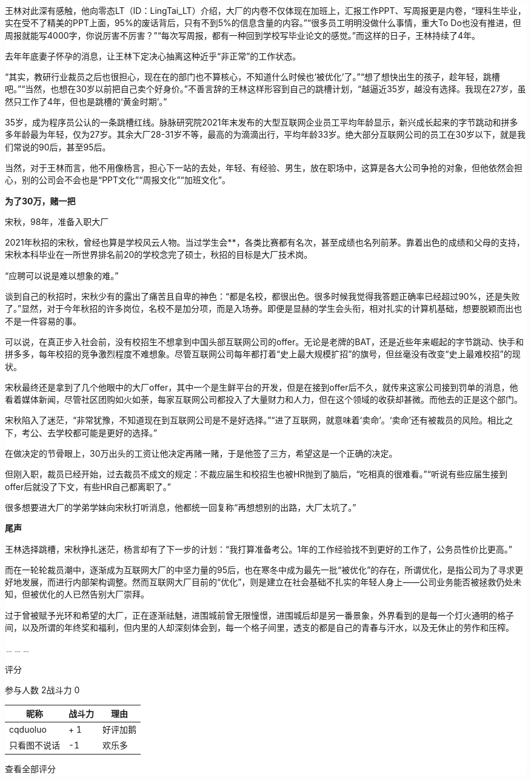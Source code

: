 王林对此深有感触，他向零态LT（ID：LingTai_LT）介绍，大厂的内卷不仅体现在加班上，汇报工作PPT、写周报更是内卷，“理科生毕业，实在受不了精美的PPT上面，95%的废话背后，只有不到5%的信息含量的内容。”“很多员工明明没做什么事情，重大To Do也没有推进，但周报就能写4000字，你说厉害不厉害？”“每次写周报，都有一种回到学校写毕业论文的感觉。”而这样的日子，王林持续了4年。 

去年年底妻子怀孕的消息，让王林下定决心抽离这种近乎“非正常”的工作状态。

“其实，教研行业裁员之后也很担心，现在在的部门也不算核心，不知道什么时候也‘被优化’了。”“想了想快出生的孩子，趁年轻，跳槽吧。”“当然，也想在30岁以前把自己卖个好身价。”不善言辞的王林这样形容到自己的跳槽计划，“越逼近35岁，越没有选择。我现在27岁，虽然只工作了4年，但也是跳槽的‘黄金时期’。”

35岁，成为程序员公认的一条跳槽红线。脉脉研究院2021年末发布的大型互联网企业员工平均年龄显示，新兴成长起来的字节跳动和拼多多年龄最为年轻，仅为27岁。其余大厂28-31岁不等，最高的为滴滴出行，平均年龄33岁。绝大部分互联网公司的员工在30岁以下，就是我们常说的90后，甚至95后。

 当然，对于王林而言，他不用像杨言，担心下一站的去处，年轻、有经验、男生，放在职场中，这算是各大公司争抢的对象，但他依然会担心，别的公司会不会也是“PPT文化”“周报文化”“加班文化”。

<strong>为了30万，赌一把 </strong>

宋秋，98年，准备入职大厂

2021年秋招的宋秋，曾经也算是学校风云人物。当过学生会**，各类比赛都有名次，甚至成绩也名列前茅。靠着出色的成绩和父母的支持，宋秋本科毕业在一所世界排名前20的学校念完了硕士，秋招的目标是大厂技术岗。

“应聘可以说是难以想象的难。”

谈到自己的秋招时，宋秋少有的露出了痛苦且自卑的神色：“都是名校，都很出色。很多时候我觉得我答题正确率已经超过90%，还是失败了。”显然，对于今年秋招的许多岗位，名校不是加分项，而是入场券。即便是显赫的学生会头衔，相对扎实的计算机基础，想要脱颖而出也不是一件容易的事。 

可以说，在真正步入社会前，没有校招生不想拿到中国头部互联网公司的offer。无论是老牌的BAT，还是近些年来崛起的字节跳动、快手和拼多多，每年校招的竞争激烈程度不难想象。尽管互联网公司每年都打着“史上最大规模扩招”的旗号，但丝毫没有改变“史上最难校招”的现状。 

宋秋最终还是拿到了几个他眼中的大厂offer，其中一个是生鲜平台的开发，但是在接到offer后不久，就传来这家公司接到罚单的消息，他看着媒体新闻，尽管社区团购如火如荼，每家互联网公司都投入了大量财力和人力，但在这个领域的收获却甚微。而他去的正是这个部门。

宋秋陷入了迷茫，“非常犹豫，不知道现在到互联网公司是不是好选择。”“进了互联网，就意味着‘卖命’。‘卖命’还有被裁员的风险。相比之下，考公、去学校都可能是更好的选择。”

在做决定的节骨眼上，30万出头的工资让他决定再赌一赌，于是他签了三方，希望这是一个正确的决定。

但刚入职，裁员已经开始，过去裁员不成文的规定：不裁应届生和校招生也被HR抛到了脑后，“吃相真的很难看。”“听说有些应届生接到offer后就没了下文，有些HR自己都离职了。” 

很多想要进大厂的学弟学妹向宋秋打听消息，他都统一回复称“再想想别的出路，大厂太坑了。”

<strong> 尾声 </strong>

王林选择跳槽，宋秋挣扎迷茫，杨言却有了下一步的计划：“我打算准备考公。1年的工作经验找不到更好的工作了，公务员性价比更高。” 

而在一轮轮裁员潮中，逐渐成为互联网大厂的中坚力量的95后，也在寒冬中成为最先一批“被优化”的存在，所谓优化，是指公司为了寻求更好地发展，而进行内部架构调整。然而互联网大厂目前的“优化”，则是建立在社会基础不扎实的年轻人身上——公司业务能否被拯救仍处未知，但被优化的人已然告别大厂崇拜。

 过于曾被赋予光环和希望的大厂，正在逐渐祛魅，进围城前曾无限憧憬，进围城后却是另一番景象，外界看到的是每一个灯火通明的格子间，以及所谓的年终奖和福利，但内里的人却深刻体会到，每一个格子间里，透支的都是自己的青春与汗水，以及无休止的劳作和压榨。

﹍﹍﹍

评分

 参与人数 2战斗力 0

|昵称|战斗力|理由|
|----|---|---|
| cqduoluo| + 1|好评加鹅|
| 只看图不说话|-1|欢乐多|

查看全部评分
